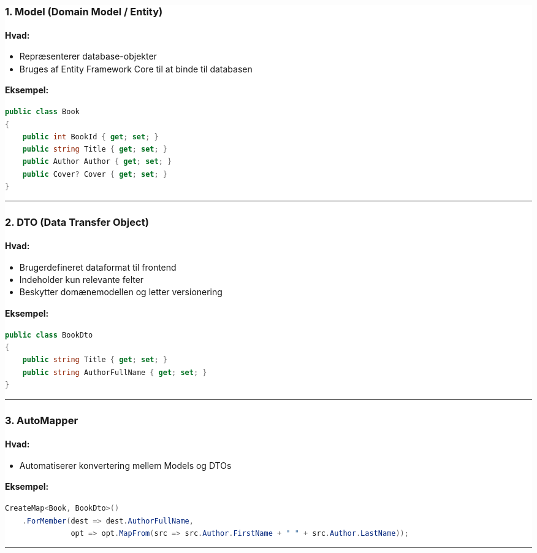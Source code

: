 
### 1. Model (Domain Model / Entity)

**Hvad:**

- Repræsenterer database-objekter
- Bruges af Entity Framework Core til at binde til databasen

**Eksempel:**

```csharp
public class Book
{
    public int BookId { get; set; }
    public string Title { get; set; }
    public Author Author { get; set; }
    public Cover? Cover { get; set; }
}
```

---

### 2. DTO (Data Transfer Object)

**Hvad:**

- Brugerdefineret dataformat til frontend
- Indeholder kun relevante felter
- Beskytter domænemodellen og letter versionering

**Eksempel:**

```csharp
public class BookDto
{
    public string Title { get; set; }
    public string AuthorFullName { get; set; }
}
```

---

### 3. AutoMapper

**Hvad:**

- Automatiserer konvertering mellem Models og DTOs

**Eksempel:**

```csharp
CreateMap<Book, BookDto>()
    .ForMember(dest => dest.AuthorFullName,
               opt => opt.MapFrom(src => src.Author.FirstName + " " + src.Author.LastName));
```

---
